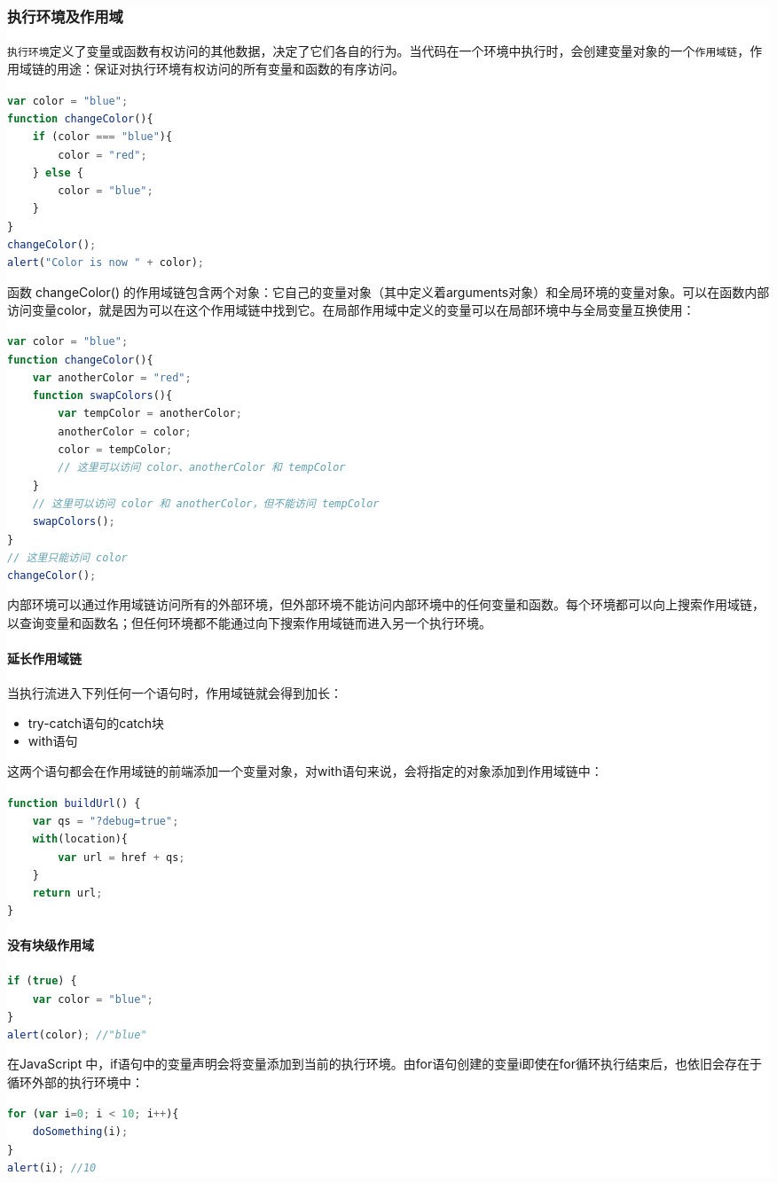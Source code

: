 ### 执行环境及作用域
`执行环境`定义了变量或函数有权访问的其他数据，决定了它们各自的行为。当代码在一个环境中执行时，会创建变量对象的一个`作用域链`，作用域链的用途：保证对执行环境有权访问的所有变量和函数的有序访问。
```javascript
var color = "blue";
function changeColor(){
    if (color === "blue"){
        color = "red";
    } else {
        color = "blue";
    }
}
changeColor();
alert("Color is now " + color);
```
函数 changeColor() 的作用域链包含两个对象：它自己的变量对象（其中定义着arguments对象）和全局环境的变量对象。可以在函数内部访问变量color，就是因为可以在这个作用域链中找到它。在局部作用域中定义的变量可以在局部环境中与全局变量互换使用：
```javascript
var color = "blue";
function changeColor(){
    var anotherColor = "red";
    function swapColors(){
        var tempColor = anotherColor;
        anotherColor = color;
        color = tempColor;
        // 这里可以访问 color、anotherColor 和 tempColor
    }
    // 这里可以访问 color 和 anotherColor，但不能访问 tempColor
    swapColors();
}
// 这里只能访问 color
changeColor();
```
内部环境可以通过作用域链访问所有的外部环境，但外部环境不能访问内部环境中的任何变量和函数。每个环境都可以向上搜索作用域链，以查询变量和函数名；但任何环境都不能通过向下搜索作用域链而进入另一个执行环境。

#### 延长作用域链
当执行流进入下列任何一个语句时，作用域链就会得到加长：
- try-catch语句的catch块
- with语句

这两个语句都会在作用域链的前端添加一个变量对象，对with语句来说，会将指定的对象添加到作用域链中：
```javascript
function buildUrl() {
    var qs = "?debug=true";
    with(location){
        var url = href + qs;
    }
    return url;
}
```

#### 没有块级作用域
```javascript
if (true) {
    var color = "blue";
}
alert(color); //"blue"
```
在JavaScript 中，if语句中的变量声明会将变量添加到当前的执行环境。由for语句创建的变量i即使在for循环执行结束后，也依旧会存在于循环外部的执行环境中：
```javascript
for (var i=0; i < 10; i++){
    doSomething(i);
}
alert(i); //10
```
